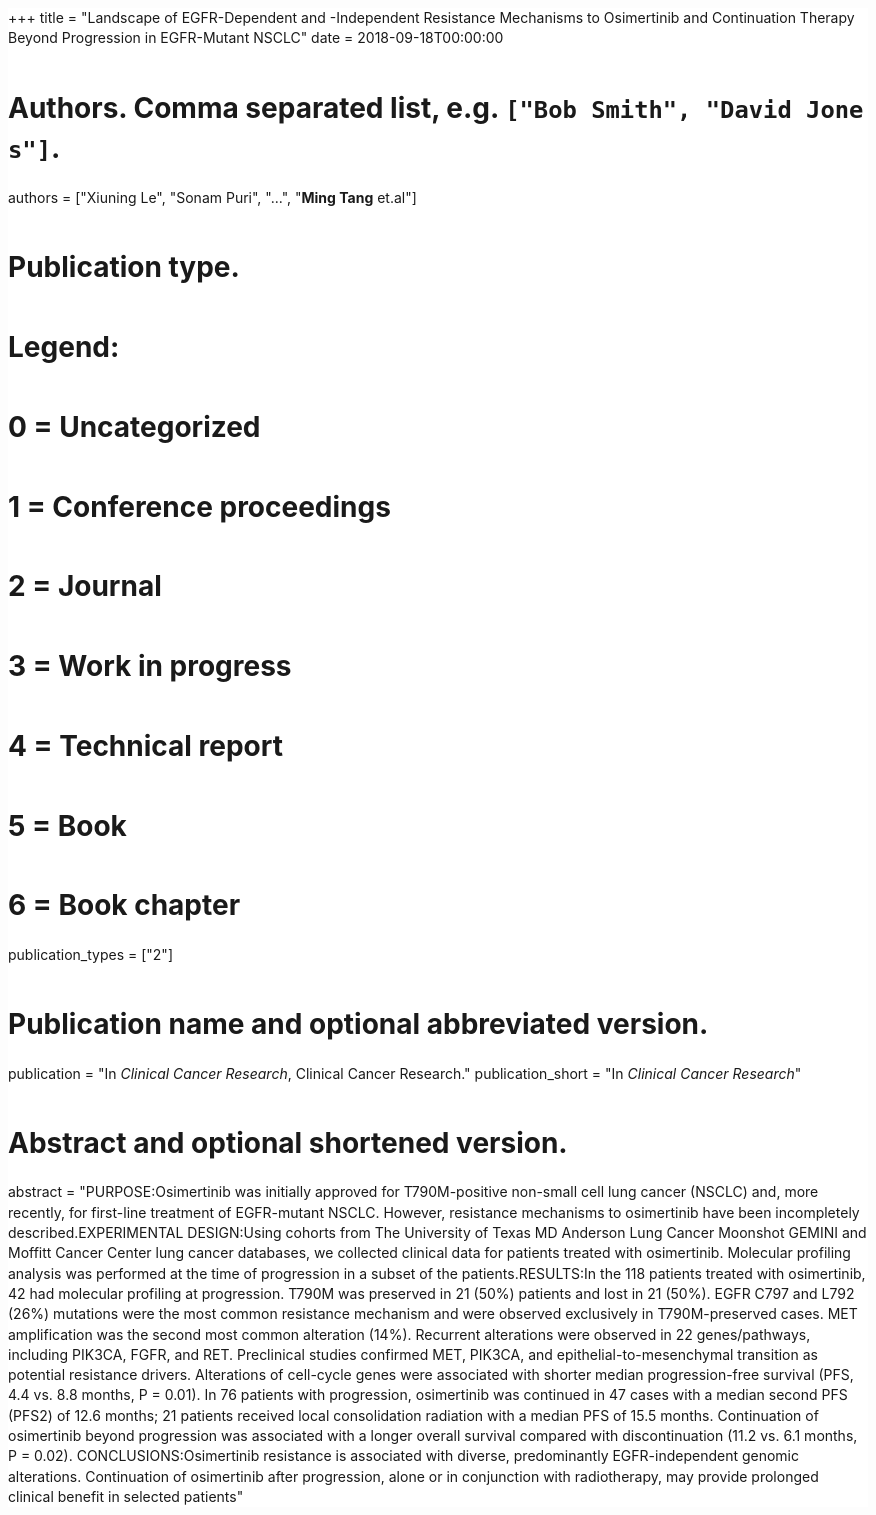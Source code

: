 +++
title = "Landscape of EGFR-Dependent and -Independent Resistance Mechanisms to Osimertinib and Continuation Therapy Beyond Progression in EGFR-Mutant NSCLC"
date = 2018-09-18T00:00:00

# Authors. Comma separated list, e.g. `["Bob Smith", "David Jones"]`.
authors = ["Xiuning Le", "Sonam Puri", "...", "**Ming Tang** et.al"]

# Publication type.
# Legend:
# 0 = Uncategorized
# 1 = Conference proceedings
# 2 = Journal
# 3 = Work in progress
# 4 = Technical report
# 5 = Book
# 6 = Book chapter
publication_types = ["2"]

# Publication name and optional abbreviated version.
publication = "In *Clinical Cancer Research*, Clinical Cancer Research."
publication_short = "In *Clinical Cancer Research*"

# Abstract and optional shortened version.
abstract = "PURPOSE:Osimertinib was initially approved for T790M-positive non-small cell lung cancer (NSCLC) and, more recently, for first-line treatment of EGFR-mutant NSCLC. However, resistance mechanisms to osimertinib have been incompletely described.EXPERIMENTAL DESIGN:Using cohorts from The University of Texas MD Anderson Lung Cancer Moonshot GEMINI and Moffitt Cancer Center lung cancer databases, we collected clinical data for patients treated with osimertinib. Molecular profiling analysis was performed at the time of progression in a subset of the patients.RESULTS:In the 118 patients treated with osimertinib, 42 had molecular profiling at progression. T790M was preserved in 21 (50%) patients and lost in 21 (50%). EGFR C797 and L792 (26%) mutations were the most common resistance mechanism and were observed exclusively in T790M-preserved cases. MET amplification was the second most common alteration (14%). Recurrent alterations were observed in 22 genes/pathways, including PIK3CA, FGFR, and RET. Preclinical studies confirmed MET, PIK3CA, and epithelial-to-mesenchymal transition as potential resistance drivers. Alterations of cell-cycle genes were associated with shorter median progression-free survival (PFS, 4.4 vs. 8.8 months, P = 0.01). In 76 patients with progression, osimertinib was continued in 47 cases with a median second PFS (PFS2) of 12.6 months; 21 patients received local consolidation radiation with a median PFS of 15.5 months. Continuation of osimertinib beyond progression was associated with a longer overall survival compared with discontinuation (11.2 vs. 6.1 months, P = 0.02). CONCLUSIONS:Osimertinib resistance is associated with diverse, predominantly EGFR-independent genomic alterations. Continuation of osimertinib after progression, alone or in conjunction with radiotherapy, may provide prolonged clinical benefit in selected patients"
